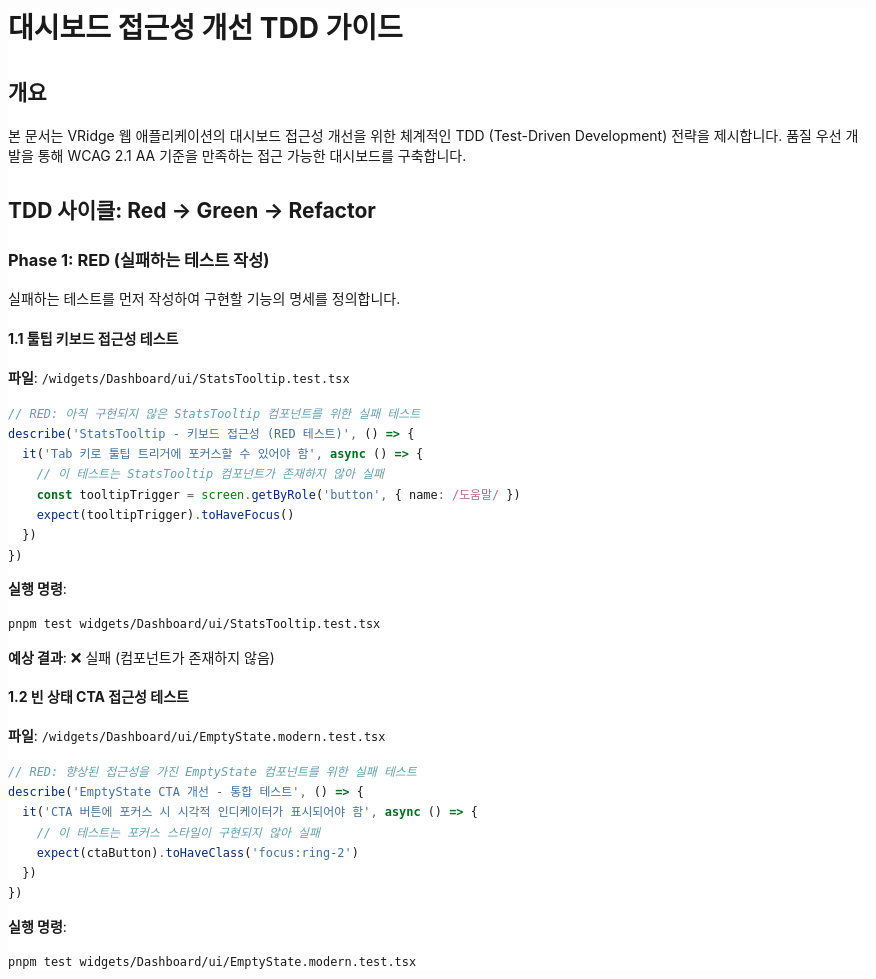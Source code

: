 # 대시보드 접근성 개선 TDD 가이드

## 개요

본 문서는 VRidge 웹 애플리케이션의 대시보드 접근성 개선을 위한 체계적인 TDD (Test-Driven Development) 전략을 제시합니다. 품질 우선 개발을 통해 WCAG 2.1 AA 기준을 만족하는 접근 가능한 대시보드를 구축합니다.

## TDD 사이클: Red → Green → Refactor

### Phase 1: RED (실패하는 테스트 작성)

실패하는 테스트를 먼저 작성하여 구현할 기능의 명세를 정의합니다.

#### 1.1 툴팁 키보드 접근성 테스트

**파일**: `/widgets/Dashboard/ui/StatsTooltip.test.tsx`

```typescript
// RED: 아직 구현되지 않은 StatsTooltip 컴포넌트를 위한 실패 테스트
describe('StatsTooltip - 키보드 접근성 (RED 테스트)', () => {
  it('Tab 키로 툴팁 트리거에 포커스할 수 있어야 함', async () => {
    // 이 테스트는 StatsTooltip 컴포넌트가 존재하지 않아 실패
    const tooltipTrigger = screen.getByRole('button', { name: /도움말/ })
    expect(tooltipTrigger).toHaveFocus()
  })
})
```

**실행 명령**:
```bash
pnpm test widgets/Dashboard/ui/StatsTooltip.test.tsx
```

**예상 결과**: ❌ 실패 (컴포넌트가 존재하지 않음)

#### 1.2 빈 상태 CTA 접근성 테스트

**파일**: `/widgets/Dashboard/ui/EmptyState.modern.test.tsx`

```typescript
// RED: 향상된 접근성을 가진 EmptyState 컴포넌트를 위한 실패 테스트
describe('EmptyState CTA 개선 - 통합 테스트', () => {
  it('CTA 버튼에 포커스 시 시각적 인디케이터가 표시되어야 함', async () => {
    // 이 테스트는 포커스 스타일이 구현되지 않아 실패
    expect(ctaButton).toHaveClass('focus:ring-2')
  })
})
```

**실행 명령**:
```bash
pnpm test widgets/Dashboard/ui/EmptyState.modern.test.tsx
```
